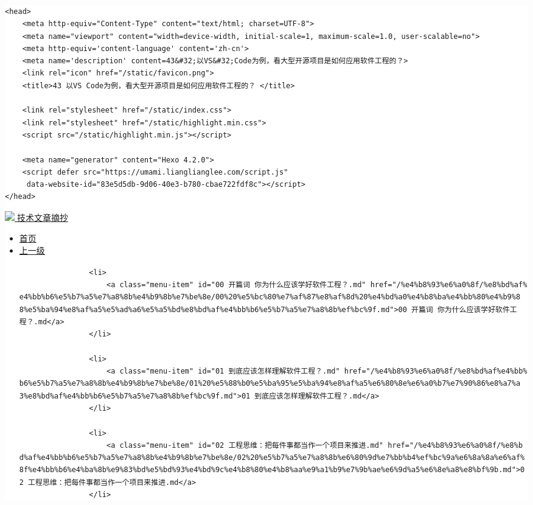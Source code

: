 <!DOCTYPE html>
<html xmlns="http://www.w3.org/1999/xhtml">

<head>

    <head>
        <meta http-equiv="Content-Type" content="text/html; charset=UTF-8">
        <meta name="viewport" content="width=device-width, initial-scale=1, maximum-scale=1.0, user-scalable=no">
        <meta http-equiv='content-language' content='zh-cn'>
        <meta name='description' content=43&#32;以VS&#32;Code为例，看大型开源项目是如何应用软件工程的？>
        <link rel="icon" href="/static/favicon.png">
        <title>43 以VS Code为例，看大型开源项目是如何应用软件工程的？ </title>
        
        <link rel="stylesheet" href="/static/index.css">
        <link rel="stylesheet" href="/static/highlight.min.css">
        <script src="/static/highlight.min.js"></script>
        
        <meta name="generator" content="Hexo 4.2.0">
        <script defer src="https://umami.lianglianglee.com/script.js"
         data-website-id="83e5d5db-9d06-40e3-b780-cbae722fdf8c"></script>
    </head>

<body>
    <div class="book-container">
        <div class="book-sidebar">
            <div class="book-brand">
                <a href="/">
                    <img src="/static/favicon.png">
                    <span>技术文章摘抄</span>
                </a>
            </div>
            <div class="book-menu uncollapsible">
                <ul class="uncollapsible">
                    <li><a href="/" class="current-tab">首页</a></li>
                    <li><a href="../">上一级</a></li>
                </ul>
                <ul class="uncollapsible">
                    
                    <li>
                        <a class="menu-item" id="00 开篇词 你为什么应该学好软件工程？.md" href="/%e4%b8%93%e6%a0%8f/%e8%bd%af%e4%bb%b6%e5%b7%a5%e7%a8%8b%e4%b9%8b%e7%be%8e/00%20%e5%bc%80%e7%af%87%e8%af%8d%20%e4%bd%a0%e4%b8%ba%e4%bb%80%e4%b9%88%e5%ba%94%e8%af%a5%e5%ad%a6%e5%a5%bd%e8%bd%af%e4%bb%b6%e5%b7%a5%e7%a8%8b%ef%bc%9f.md">00 开篇词 你为什么应该学好软件工程？.md</a>
                    </li>
                    
                    <li>
                        <a class="menu-item" id="01 到底应该怎样理解软件工程？.md" href="/%e4%b8%93%e6%a0%8f/%e8%bd%af%e4%bb%b6%e5%b7%a5%e7%a8%8b%e4%b9%8b%e7%be%8e/01%20%e5%88%b0%e5%ba%95%e5%ba%94%e8%af%a5%e6%80%8e%e6%a0%b7%e7%90%86%e8%a7%a3%e8%bd%af%e4%bb%b6%e5%b7%a5%e7%a8%8b%ef%bc%9f.md">01 到底应该怎样理解软件工程？.md</a>
                    </li>
                    
                    <li>
                        <a class="menu-item" id="02 工程思维：把每件事都当作一个项目来推进.md" href="/%e4%b8%93%e6%a0%8f/%e8%bd%af%e4%bb%b6%e5%b7%a5%e7%a8%8b%e4%b9%8b%e7%be%8e/02%20%e5%b7%a5%e7%a8%8b%e6%80%9d%e7%bb%b4%ef%bc%9a%e6%8a%8a%e6%af%8f%e4%bb%b6%e4%ba%8b%e9%83%bd%e5%bd%93%e4%bd%9c%e4%b8%80%e4%b8%aa%e9%a1%b9%e7%9b%ae%e6%9d%a5%e6%8e%a8%e8%bf%9b.md">02 工程思维：把每件事都当作一个项目来推进.md</a>
                    </li>
                    